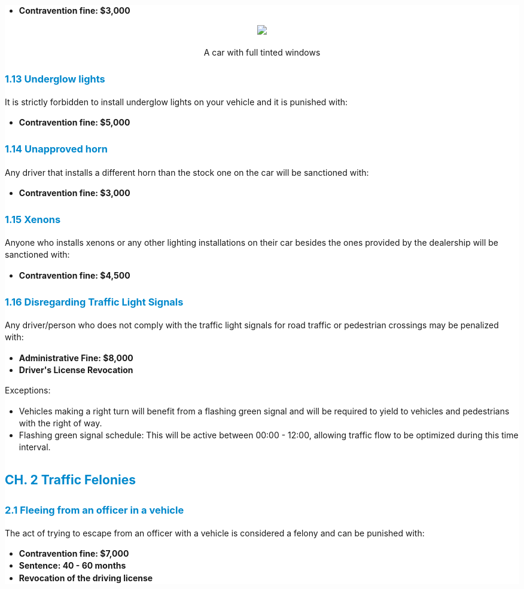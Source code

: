 - **Contravention fine: $3,000**

<div style="text-align: center"><img src="https://i.imgur.com/LTXuq1C.png"/></div>
<p style="text-align: center">A car with full tinted windows</p>

### <a id="1.13"></a><span style="color: #0088CC">1.13 Underglow lights</span>

It is strictly forbidden to install underglow lights on your vehicle and it is punished with:

- **Contravention fine: $5,000**

### <a id="1.14"></a><span style="color: #0088CC">1.14 Unapproved horn</span>

Any driver that installs a different horn than the stock one on the car will be sanctioned with:

- **Contravention fine: $3,000**

### <a id="1.15"></a><span style="color: #0088CC">1.15 Xenons</span>

Anyone who installs xenons or any other lighting installations on their car besides the ones provided by the dealership will be sanctioned with:

- **Contravention fine: $4,500**

### <a id="1.16"></a><span style="color: #0088CC">1.16 Disregarding Traffic Light Signals</span>

Any driver/person who does not comply with the traffic light signals for road traffic or pedestrian crossings may be penalized with:

- **Administrative Fine: $8,000**
- **Driver's License Revocation**

Exceptions:

- Vehicles making a right turn will benefit from a flashing green signal and will be required to yield to vehicles and pedestrians with the right of way.
- Flashing green signal schedule: This will be active between 00:00 - 12:00, allowing traffic flow to be optimized during this time interval.

## <a id="2"></a><span style="color: #0088CC">CH. 2 Traffic Felonies</span>

### <a id="2.1"></a><span style="color: #0088CC">2.1 Fleeing from an officer in a vehicle</span>

The act of trying to escape from an officer with a vehicle is considered a felony and can be punished with:

- **Contravention fine: $7,000**
- **Sentence: 40 - 60 months**
- **Revocation of the driving license**
